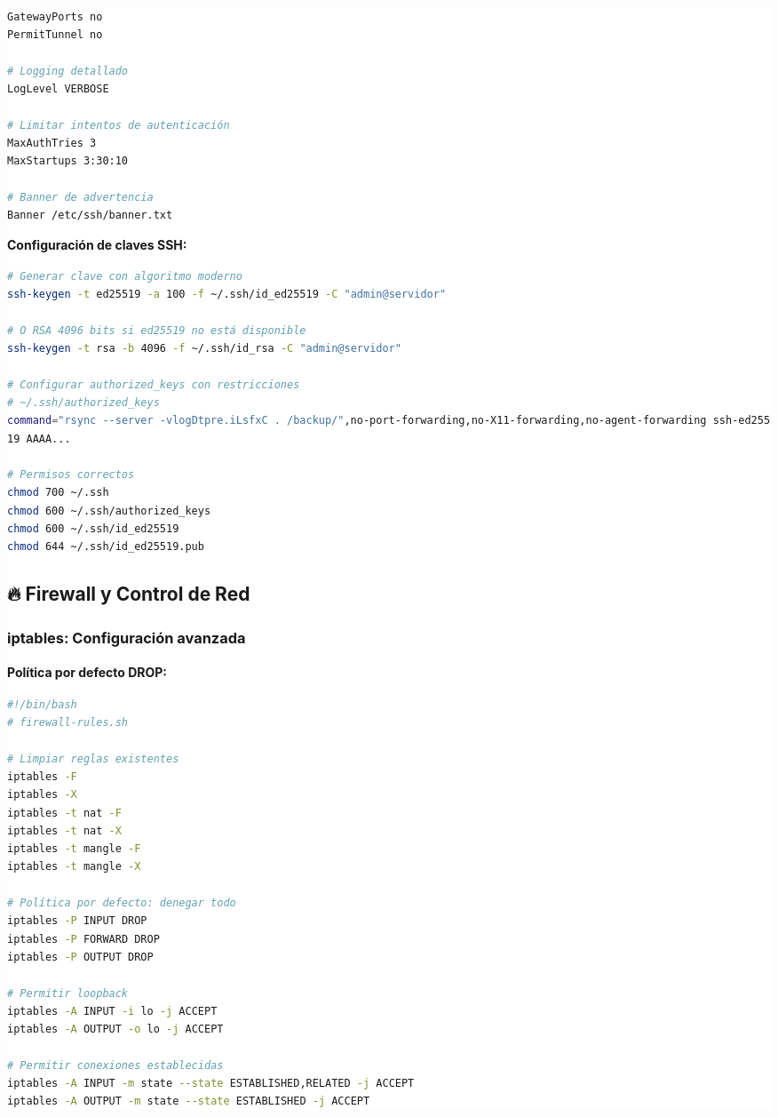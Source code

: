 ```bash
GatewayPorts no
PermitTunnel no

# Logging detallado
LogLevel VERBOSE

# Limitar intentos de autenticación
MaxAuthTries 3
MaxStartups 3:30:10

# Banner de advertencia
Banner /etc/ssh/banner.txt
```

**Configuración de claves SSH:**
```bash
# Generar clave con algoritmo moderno
ssh-keygen -t ed25519 -a 100 -f ~/.ssh/id_ed25519 -C "admin@servidor"

# O RSA 4096 bits si ed25519 no está disponible
ssh-keygen -t rsa -b 4096 -f ~/.ssh/id_rsa -C "admin@servidor"

# Configurar authorized_keys con restricciones
# ~/.ssh/authorized_keys
command="rsync --server -vlogDtpre.iLsfxC . /backup/",no-port-forwarding,no-X11-forwarding,no-agent-forwarding ssh-ed25519 AAAA...

# Permisos correctos
chmod 700 ~/.ssh
chmod 600 ~/.ssh/authorized_keys
chmod 600 ~/.ssh/id_ed25519
chmod 644 ~/.ssh/id_ed25519.pub
```

## 🔥 Firewall y Control de Red

### iptables: Configuración avanzada

**Política por defecto DROP:**
```bash
#!/bin/bash
# firewall-rules.sh

# Limpiar reglas existentes
iptables -F
iptables -X
iptables -t nat -F
iptables -t nat -X
iptables -t mangle -F
iptables -t mangle -X

# Política por defecto: denegar todo
iptables -P INPUT DROP
iptables -P FORWARD DROP
iptables -P OUTPUT DROP

# Permitir loopback
iptables -A INPUT -i lo -j ACCEPT
iptables -A OUTPUT -o lo -j ACCEPT

# Permitir conexiones establecidas
iptables -A INPUT -m state --state ESTABLISHED,RELATED -j ACCEPT
iptables -A OUTPUT -m state --state ESTABLISHED -j ACCEPT

```